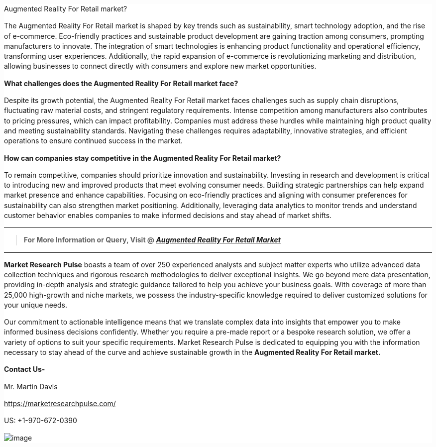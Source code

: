 Augmented Reality For Retail market?</strong></p><p>The Augmented Reality For Retail market is shaped by key trends such as sustainability, smart technology adoption, and the rise of e-commerce. Eco-friendly practices and sustainable product development are gaining traction among consumers, prompting manufacturers to innovate. The integration of smart technologies is enhancing product functionality and operational efficiency, transforming user experiences. Additionally, the rapid expansion of e-commerce is revolutionizing marketing and distribution, allowing businesses to connect directly with consumers and explore new market opportunities.</p><p><strong>What challenges does the Augmented Reality For Retail market face?</strong></p><p>Despite its growth potential, the Augmented Reality For Retail market faces challenges such as supply chain disruptions, fluctuating raw material costs, and stringent regulatory requirements. Intense competition among manufacturers also contributes to pricing pressures, which can impact profitability. Companies must address these hurdles while maintaining high product quality and meeting sustainability standards. Navigating these challenges requires adaptability, innovative strategies, and efficient operations to ensure continued success in the market.</p><p><strong>How can companies stay competitive in the Augmented Reality For Retail market?</strong></p><p>To remain competitive, companies should prioritize innovation and sustainability. Investing in research and development is critical to introducing new and improved products that meet evolving consumer needs. Building strategic partnerships can help expand market presence and enhance capabilities. Focusing on eco-friendly practices and aligning with consumer preferences for sustainability can also strengthen market positioning. Additionally, leveraging data analytics to monitor trends and understand customer behavior enables companies to make informed decisions and stay ahead of market shifts.</p><hr /><blockquote><p><strong>For More Information or Query, Visit @&nbsp;<em><a href="https://marketresearchpulse.com/report/106980/augmented-reality-for-retail-market?utm_source=Linkedin&utm_medium=0111">Augmented Reality For Retail Market</a></em></strong></p></blockquote><hr /><p><strong>Market Research Pulse</strong> boasts a team of over 250 experienced analysts and subject matter experts who utilize advanced data collection techniques and rigorous research methodologies to deliver exceptional insights. We go beyond mere data presentation, providing in-depth analysis and strategic guidance tailored to help you achieve your business goals. With coverage of more than 25,000 high-growth and niche markets, we possess the industry-specific knowledge required to deliver customized solutions for your unique needs.</p><p>Our commitment to actionable intelligence means that we translate complex data into insights that empower you to make informed business decisions confidently. Whether you require a pre-made report or a bespoke research solution, we offer a variety of options to suit your specific requirements. Market Research Pulse is dedicated to equipping you with the information necessary to stay ahead of the curve and achieve sustainable growth in the <strong>Augmented Reality For Retail market.</strong></p><p><strong>Contact Us-</strong></p><p>Mr. Martin Davis</p><p>https://marketresearchpulse.com/</p><p>US: +1-970-672-0390</p>
![image](https://github.com/user-attachments/assets/1beb4ad0-f6c6-4f70-9b1e-77611d3a3866)
